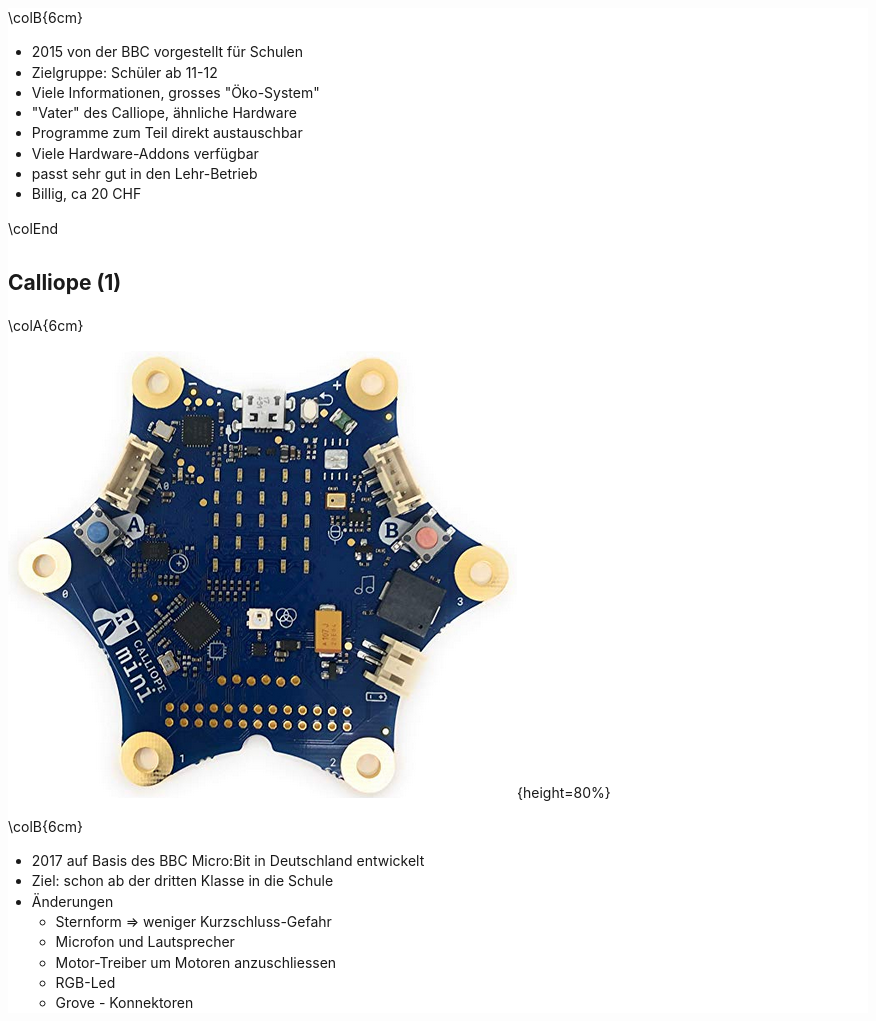 \colB{6cm}

* 2015 von der BBC vorgestellt für Schulen
* Zielgruppe: Schüler ab 11-12
* Viele Informationen, grosses "Öko-System" 
* "Vater" des Calliope, ähnliche Hardware
* Programme zum Teil direkt austauschbar
* Viele Hardware-Addons verfügbar
* passt sehr gut in den Lehr-Betrieb
* Billig, ca 20 CHF 

\colEnd



## Calliope (1)

\colA{6cm}

![](pics/Calliope.png){height=80%}

\colB{6cm}

* 2017 auf Basis des BBC Micro:Bit in Deutschland entwickelt
* Ziel: schon ab der dritten Klasse in die Schule
* Änderungen
    * Sternform => weniger Kurzschluss-Gefahr
    * Microfon und Lautsprecher
    * Motor-Treiber um Motoren anzuschliessen
    * RGB-Led
    * Grove - Konnektoren
    